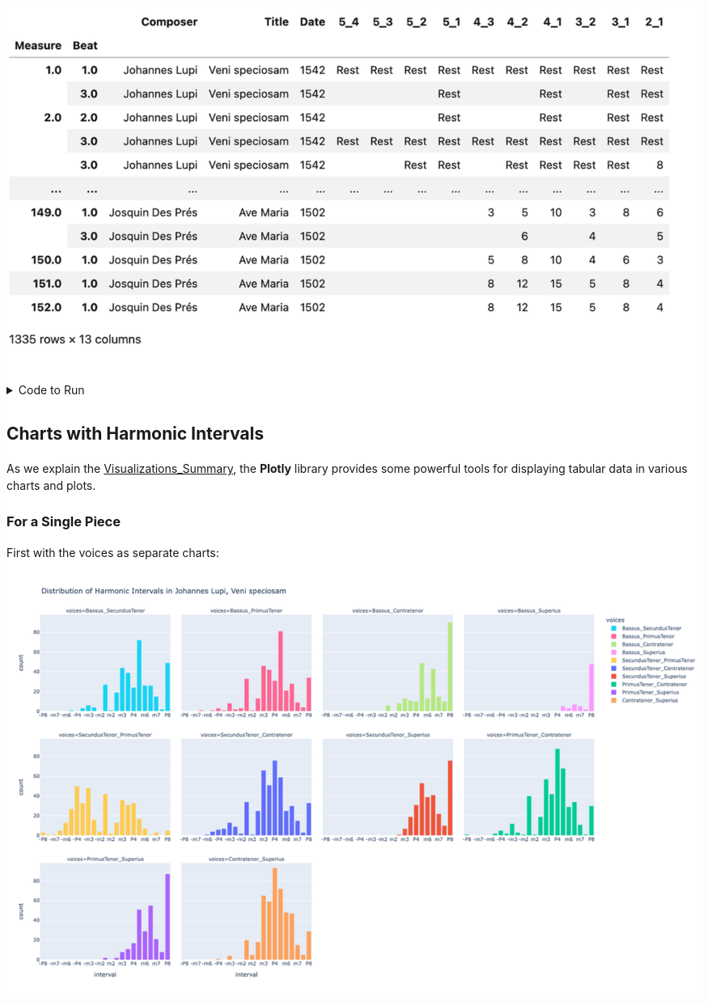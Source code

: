 ![alt text](images/corp_har.png)

<br>

<Details><Summary>Code to Run</Summary></Details>

## Charts with Harmonic Intervals

As we explain the [Visualizations_Summary](/18_Visualizations_Summary.md), the **Plotly** library provides some powerful tools for displaying tabular data in various charts and plots.

### For a Single Piece

First with the voices as separate charts:

![alt text](images/har_chart_voices.png)
